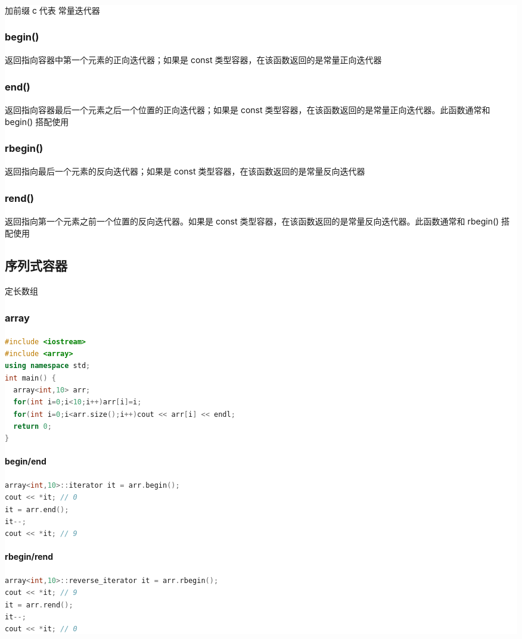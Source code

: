 加前缀 c 代表 常量迭代器

### begin()

返回指向容器中第一个元素的正向迭代器；如果是 const 类型容器，在该函数返回的是常量正向迭代器

### end()

返回指向容器最后一个元素之后一个位置的正向迭代器；如果是 const 类型容器，在该函数返回的是常量正向迭代器。此函数通常和 begin() 搭配使用

### rbegin()

返回指向最后一个元素的反向迭代器；如果是 const 类型容器，在该函数返回的是常量反向迭代器

### rend()

返回指向第一个元素之前一个位置的反向迭代器。如果是 const 类型容器，在该函数返回的是常量反向迭代器。此函数通常和 rbegin() 搭配使用

## 序列式容器

定长数组

### array

```cpp
#include <iostream>
#include <array>
using namespace std;
int main() {
  array<int,10> arr;
  for(int i=0;i<10;i++)arr[i]=i;
  for(int i=0;i<arr.size();i++)cout << arr[i] << endl;
  return 0;
}
```

#### begin/end

```cpp
array<int,10>::iterator it = arr.begin();
cout << *it; // 0
it = arr.end();
it--;
cout << *it; // 9
```

#### rbegin/rend

```cpp
array<int,10>::reverse_iterator it = arr.rbegin();
cout << *it; // 9
it = arr.rend();
it--;
cout << *it; // 0
```
